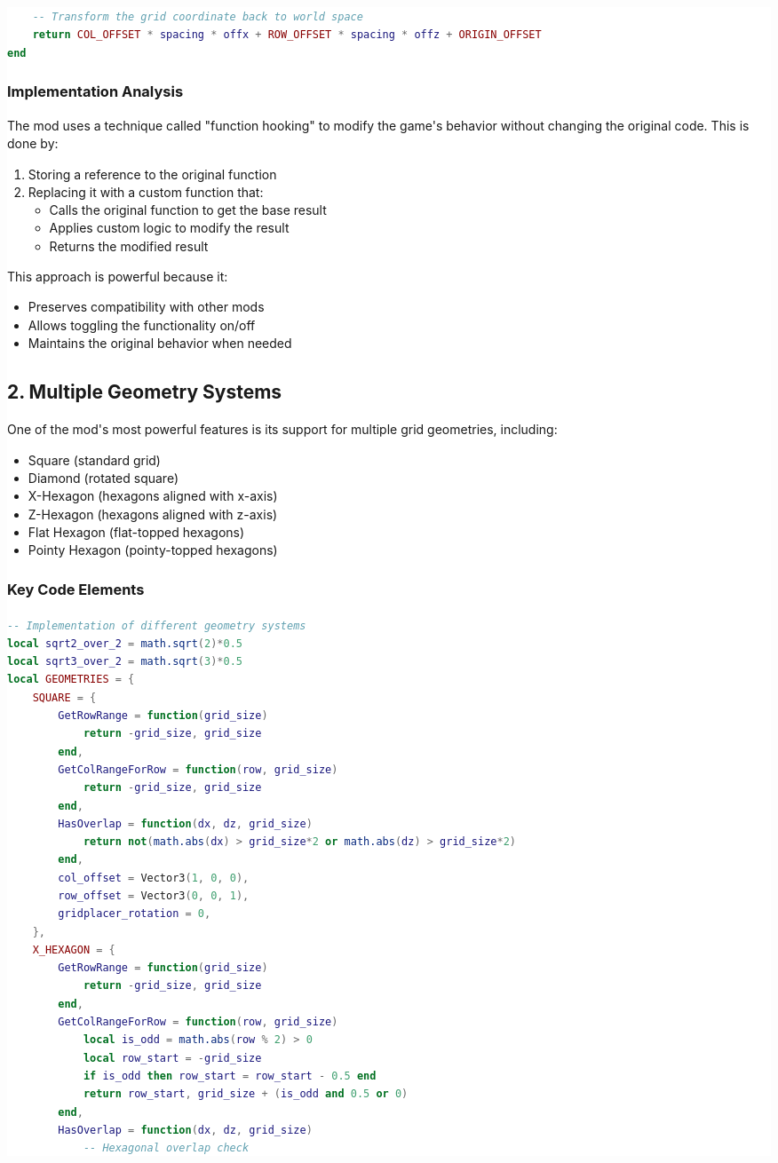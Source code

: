 ```lua
    -- Transform the grid coordinate back to world space
    return COL_OFFSET * spacing * offx + ROW_OFFSET * spacing * offz + ORIGIN_OFFSET
end
```

### Implementation Analysis

The mod uses a technique called "function hooking" to modify the game's behavior without changing the original code. This is done by:

1. Storing a reference to the original function
2. Replacing it with a custom function that:
   - Calls the original function to get the base result
   - Applies custom logic to modify the result
   - Returns the modified result

This approach is powerful because it:
- Preserves compatibility with other mods
- Allows toggling the functionality on/off
- Maintains the original behavior when needed

## 2. Multiple Geometry Systems

One of the mod's most powerful features is its support for multiple grid geometries, including:
- Square (standard grid)
- Diamond (rotated square)
- X-Hexagon (hexagons aligned with x-axis)
- Z-Hexagon (hexagons aligned with z-axis)
- Flat Hexagon (flat-topped hexagons)
- Pointy Hexagon (pointy-topped hexagons)

### Key Code Elements

```lua
-- Implementation of different geometry systems
local sqrt2_over_2 = math.sqrt(2)*0.5
local sqrt3_over_2 = math.sqrt(3)*0.5
local GEOMETRIES = {
    SQUARE = {
        GetRowRange = function(grid_size)
            return -grid_size, grid_size
        end,
        GetColRangeForRow = function(row, grid_size)
            return -grid_size, grid_size
        end,
        HasOverlap = function(dx, dz, grid_size)
            return not(math.abs(dx) > grid_size*2 or math.abs(dz) > grid_size*2)
        end,
        col_offset = Vector3(1, 0, 0),
        row_offset = Vector3(0, 0, 1),
        gridplacer_rotation = 0,
    },
    X_HEXAGON = {
        GetRowRange = function(grid_size)
            return -grid_size, grid_size
        end,
        GetColRangeForRow = function(row, grid_size)
            local is_odd = math.abs(row % 2) > 0
            local row_start = -grid_size
            if is_odd then row_start = row_start - 0.5 end
            return row_start, grid_size + (is_odd and 0.5 or 0)
        end,
        HasOverlap = function(dx, dz, grid_size)
            -- Hexagonal overlap check
```